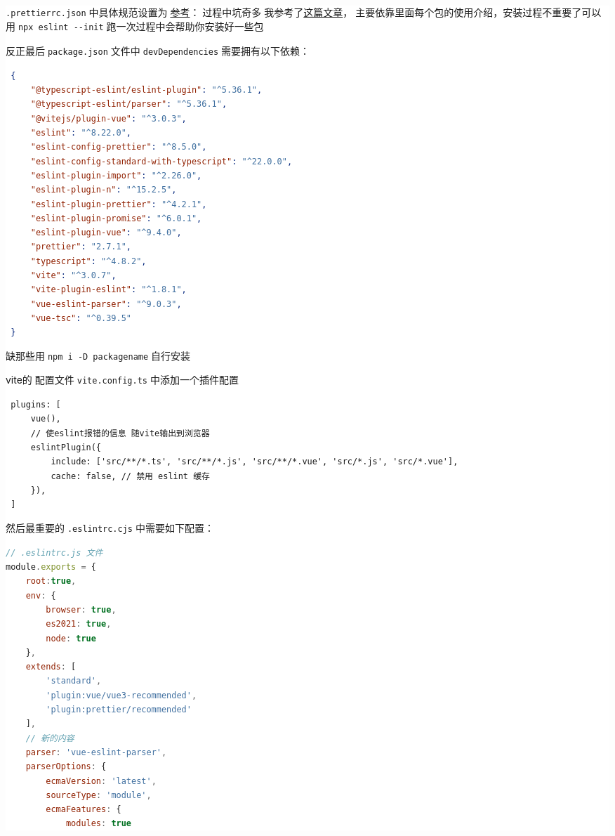    ```.prettierrc.json``` 中具体规范设置为 [参考](https://www.jianshu.com/p/18999f6e1668)：
   过程中坑奇多 我参考了[这篇文章](https://blog.csdn.net/mChales_Liu/article/details/124324862?app_version=5.7.3&csdn_share_tail=%7B%22type%22%3A%22blog%22%2C%22rType%22%3A%22article%22%2C%22rId%22%3A%22124324862%22%2C%22source%22%3A%22qq_32580813%22%7D&utm_source=app)，
   主要依靠里面每个包的使用介绍，安装过程不重要了可以用 ```npx eslint --init``` 跑一次过程中会帮助你安装好一些包

   反正最后 ```package.json``` 文件中 ```devDependencies``` 需要拥有以下依赖：

   ```json
    {
        "@typescript-eslint/eslint-plugin": "^5.36.1",
        "@typescript-eslint/parser": "^5.36.1",
        "@vitejs/plugin-vue": "^3.0.3",
        "eslint": "^8.22.0",
        "eslint-config-prettier": "^8.5.0",
        "eslint-config-standard-with-typescript": "^22.0.0",
        "eslint-plugin-import": "^2.26.0",
        "eslint-plugin-n": "^15.2.5",
        "eslint-plugin-prettier": "^4.2.1",
        "eslint-plugin-promise": "^6.0.1",
        "eslint-plugin-vue": "^9.4.0",
        "prettier": "2.7.1",
        "typescript": "^4.8.2",
        "vite": "^3.0.7",
        "vite-plugin-eslint": "^1.8.1",
        "vue-eslint-parser": "^9.0.3",
        "vue-tsc": "^0.39.5"
    }
   ```
   缺那些用 ```npm i -D packagename``` 自行安装

   vite的 配置文件 ```vite.config.ts``` 中添加一个插件配置

   ```
    plugins: [
        vue(),
        // 使eslint报错的信息 随vite输出到浏览器
        eslintPlugin({
            include: ['src/**/*.ts', 'src/**/*.js', 'src/**/*.vue', 'src/*.js', 'src/*.vue'],
            cache: false, // 禁用 eslint 缓存
        }),
    ]
   ```
   
   然后最重要的 ```.eslintrc.cjs``` 中需要如下配置：

   ```js
   // .eslintrc.js 文件
   module.exports = {
       root:true,
       env: {
           browser: true,
           es2021: true,
           node: true
       },
       extends: [
           'standard',
           'plugin:vue/vue3-recommended',
           'plugin:prettier/recommended'
       ],
       // 新的内容
       parser: 'vue-eslint-parser',
       parserOptions: {
           ecmaVersion: 'latest',
           sourceType: 'module',
           ecmaFeatures: {
               modules: true
   ```